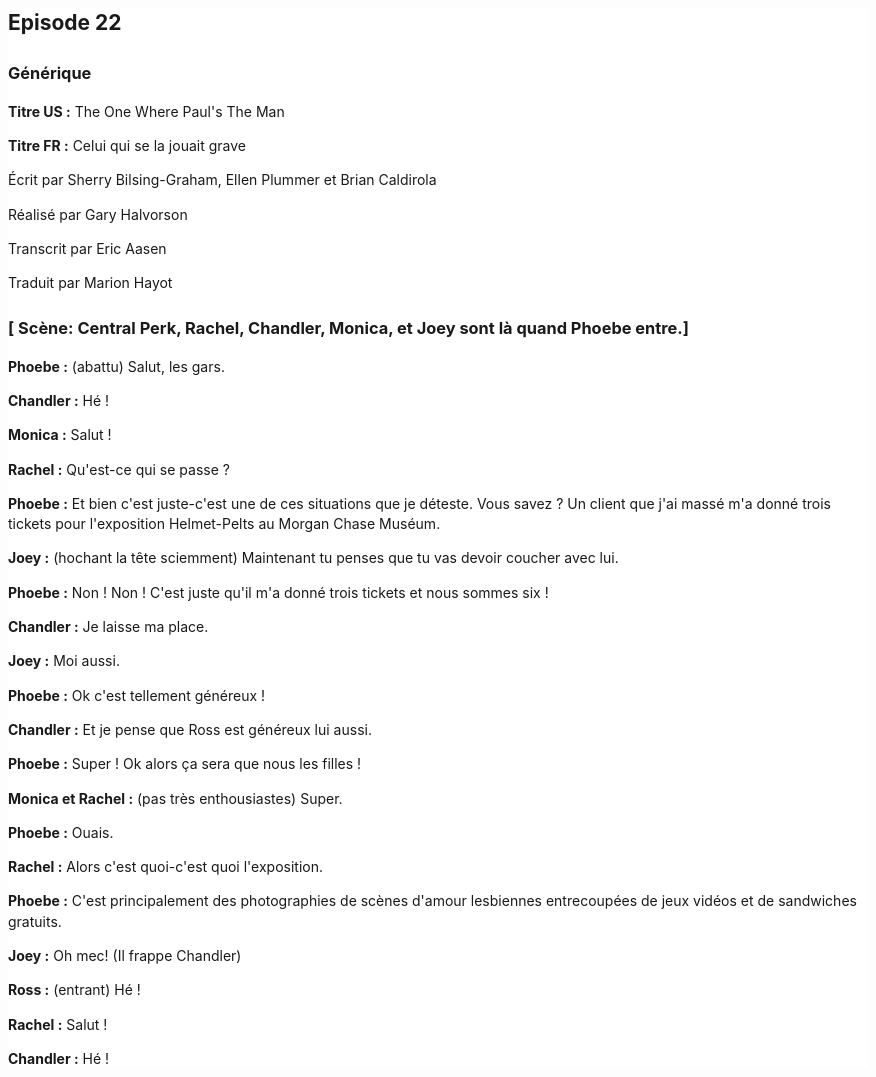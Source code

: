 ## Episode 22

### Générique

**Titre US :** The One Where Paul's The Man

**Titre FR :** Celui qui se la jouait grave

Écrit par Sherry Bilsing-Graham, Ellen Plummer et Brian Caldirola

Réalisé par Gary Halvorson

Transcrit par Eric Aasen

Traduit par Marion Hayot



### [ Scène: Central Perk, Rachel, Chandler, Monica, et Joey sont là quand Phoebe entre.]

**Phoebe :** (abattu) Salut, les gars.

**Chandler :** Hé !

**Monica :** Salut !

**Rachel :** Qu'est-ce qui se passe ?

**Phoebe :** Et bien c'est juste-c'est une de ces situations que je déteste. Vous savez ? Un client que j'ai massé m'a donné trois tickets pour l'exposition Helmet-Pelts au Morgan Chase Muséum.

**Joey :** (hochant la tête sciemment) Maintenant tu penses que tu vas devoir coucher avec lui.

**Phoebe :** Non ! Non ! C'est juste qu'il m'a donné trois tickets et nous sommes six !

**Chandler :** Je laisse ma place.

**Joey :** Moi aussi.

**Phoebe :** Ok c'est tellement généreux !

**Chandler :** Et je pense que Ross est généreux lui aussi.

**Phoebe :** Super ! Ok alors ça sera que nous les filles !

**Monica et Rachel :** (pas très enthousiastes) Super.

**Phoebe :** Ouais.

**Rachel :** Alors c'est quoi-c'est quoi l'exposition.

**Phoebe :** C'est principalement des photographies de scènes d'amour lesbiennes entrecoupées de jeux vidéos et de sandwiches gratuits.

**Joey :** Oh mec! (Il frappe Chandler)

**Ross :** (entrant) Hé !

**Rachel :** Salut !

**Chandler :** Hé !
